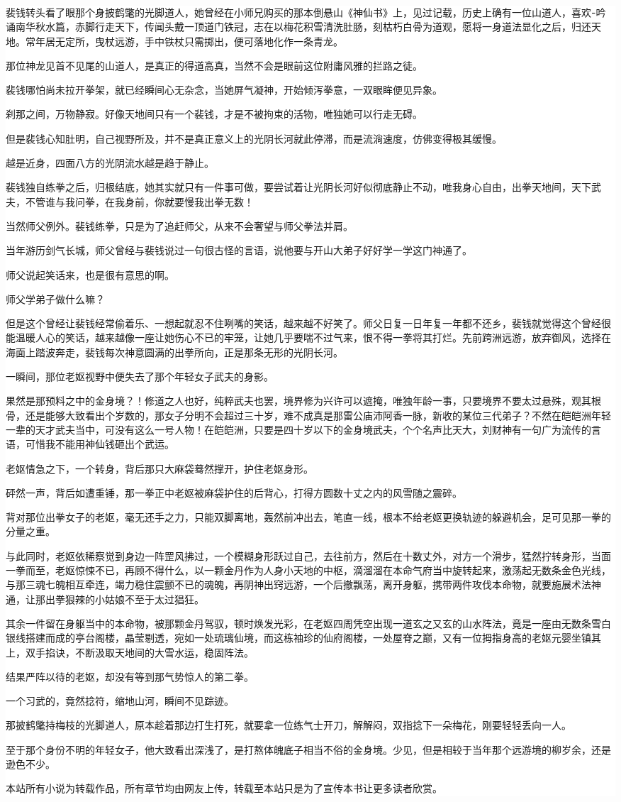    裴钱转头看了眼那个身披鹤氅的光脚道人，她曾经在小师兄购买的那本倒悬山《神仙书》上，见过记载，历史上确有一位山道人，喜欢-吟诵南华秋水篇，赤脚行走天下，传闻头戴一顶道门铁冠，志在以梅花积雪清洗肚肠，刻枯朽白骨为道观，愿将一身道法显化之后，归还天地。常年居无定所，曳杖远游，手中铁杖只需掷出，便可落地化作一条青龙。

   那位神龙见首不见尾的山道人，是真正的得道高真，当然不会是眼前这位附庸风雅的拦路之徒。

   裴钱哪怕尚未拉开拳架，就已经瞬间心无杂念，当她屏气凝神，开始倾泻拳意，一双眼眸便见异象。

   刹那之间，万物静寂。好像天地间只有一个裴钱，才是不被拘束的活物，唯独她可以行走无碍。

   但是裴钱心知肚明，自己视野所及，并不是真正意义上的光阴长河就此停滞，而是流淌速度，仿佛变得极其缓慢。

   越是近身，四面八方的光阴流水越是趋于静止。

   裴钱独自练拳之后，归根结底，她其实就只有一件事可做，要尝试着让光阴长河好似彻底静止不动，唯我身心自由，出拳天地间，天下武夫，不管谁与我问拳，在我身前，你就要慢我出拳无数！

   当然师父例外。裴钱练拳，只是为了追赶师父，从来不会奢望与师父拳法并肩。

   当年游历剑气长城，师父曾经与裴钱说过一句很古怪的言语，说他要与开山大弟子好好学一学这门神通了。

   师父说起笑话来，也是很有意思的啊。

   师父学弟子做什么嘛？

   但是这个曾经让裴钱经常偷着乐、一想起就忍不住咧嘴的笑话，越来越不好笑了。师父日复一日年复一年都不还乡，裴钱就觉得这个曾经很能温暖人心的笑话，越来越像一座让她伤心不已的牢笼，让她几乎要喘不过气来，恨不得一拳将其打烂。先前跨洲远游，放弃御风，选择在海面上踏波奔走，裴钱每次神意圆满的出拳所向，正是那条无形的光阴长河。

   一瞬间，那位老妪视野中便失去了那个年轻女子武夫的身影。

   果然是那预料之中的金身境？！修道之人也好，纯粹武夫也罢，境界修为兴许可以遮掩，唯独年龄一事，只要境界不要太过悬殊，观其根骨，还是能够大致看出个岁数的，那女子分明不会超过三十岁，难不成真是那雷公庙沛阿香一脉，新收的某位三代弟子？不然在皑皑洲年轻一辈的天才武夫当中，可没有这么一号人物！在皑皑洲，只要是四十岁以下的金身境武夫，个个名声比天大，刘财神有一句广为流传的言语，可惜我不能用神仙钱砸出个武运。

   老妪情急之下，一个转身，背后那只大麻袋蓦然撑开，护住老妪身形。

   砰然一声，背后如遭重锤，那一拳正中老妪被麻袋护住的后背心，打得方圆数十丈之内的风雪随之震碎。

   背对那位出拳女子的老妪，毫无还手之力，只能双脚离地，轰然前冲出去，笔直一线，根本不给老妪更换轨迹的躲避机会，足可见那一拳的分量之重。

   与此同时，老妪依稀察觉到身边一阵罡风拂过，一个模糊身形跃过自己，去往前方，然后在十数丈外，对方一个滑步，猛然拧转身形，当面一拳而至，老妪惊悚不已，再顾不得什么，以一颗金丹作为人身小天地的中枢，滴溜溜在本命气府当中旋转起来，激荡起无数条金色光线，与那三魂七魄相互牵连，竭力稳住震颤不已的魂魄，再阴神出窍远游，一个后撤飘荡，离开身躯，携带两件攻伐本命物，就要施展术法神通，让那出拳狠辣的小姑娘不至于太过猖狂。

   其余一件留在身躯当中的本命物，被那颗金丹驾驭，顿时焕发光彩，在老妪四周凭空出现一道玄之又玄的山水阵法，竟是一座由无数条雪白银线搭建而成的亭台阁楼，晶莹剔透，宛如一处琉璃仙境，而这栋袖珍的仙府阁楼，一处屋脊之巅，又有一位拇指身高的老妪元婴坐镇其上，双手掐诀，不断汲取天地间的大雪水运，稳固阵法。

   结果严阵以待的老妪，却没有等到那气势惊人的第二拳。

   一个习武的，竟然捻符，缩地山河，瞬间不见踪迹。

   那披鹤氅持梅枝的光脚道人，原本趁着那边打生打死，就要拿一位练气士开刀，解解闷，双指捻下一朵梅花，刚要轻轻丢向一人。

   至于那个身份不明的年轻女子，他大致看出深浅了，是打熬体魄底子相当不俗的金身境。少见，但是相较于当年那个远游境的柳岁余，还是逊色不少。

  本站所有小说为转载作品，所有章节均由网友上传，转载至本站只是为了宣传本书让更多读者欣赏。
